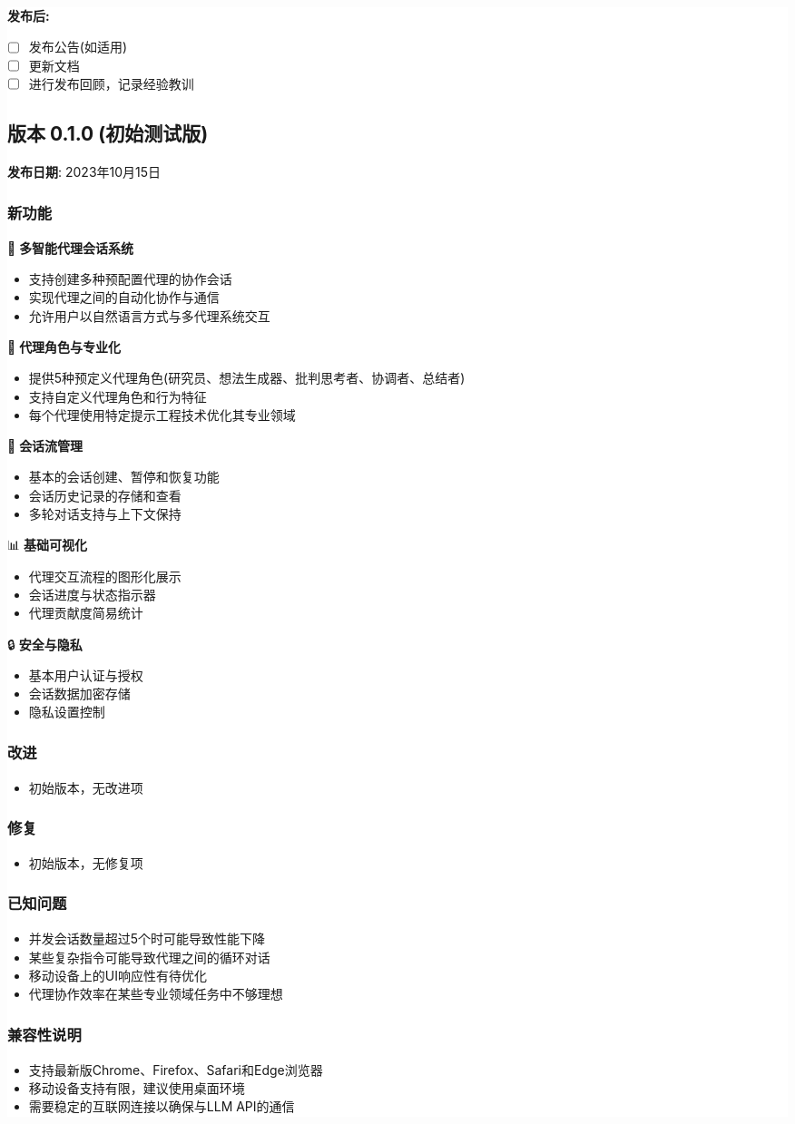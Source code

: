 **发布后:**
- [ ] 发布公告(如适用)
- [ ] 更新文档
- [ ] 进行发布回顾，记录经验教训

## 版本 0.1.0 (初始测试版)

**发布日期**: 2023年10月15日

### 新功能

🚀 **多智能代理会话系统**
- 支持创建多种预配置代理的协作会话
- 实现代理之间的自动化协作与通信
- 允许用户以自然语言方式与多代理系统交互

🧠 **代理角色与专业化**
- 提供5种预定义代理角色(研究员、想法生成器、批判思考者、协调者、总结者)
- 支持自定义代理角色和行为特征
- 每个代理使用特定提示工程技术优化其专业领域

🔄 **会话流管理**
- 基本的会话创建、暂停和恢复功能
- 会话历史记录的存储和查看
- 多轮对话支持与上下文保持

📊 **基础可视化**
- 代理交互流程的图形化展示
- 会话进度与状态指示器
- 代理贡献度简易统计

🔒 **安全与隐私**
- 基本用户认证与授权
- 会话数据加密存储
- 隐私设置控制

### 改进

- 初始版本，无改进项

### 修复

- 初始版本，无修复项

### 已知问题

- 并发会话数量超过5个时可能导致性能下降
- 某些复杂指令可能导致代理之间的循环对话
- 移动设备上的UI响应性有待优化
- 代理协作效率在某些专业领域任务中不够理想

### 兼容性说明

- 支持最新版Chrome、Firefox、Safari和Edge浏览器
- 移动设备支持有限，建议使用桌面环境
- 需要稳定的互联网连接以确保与LLM API的通信
